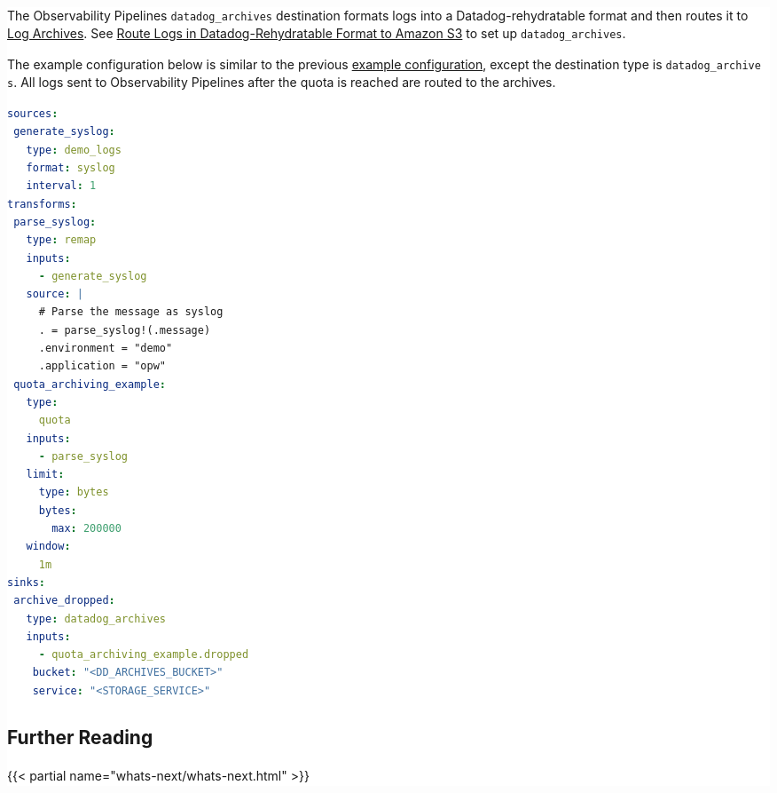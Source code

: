 The Observability Pipelines `datadog_archives` destination formats logs into a Datadog-rehydratable format and then routes it to [Log Archives][12]. See [Route Logs in Datadog-Rehydratable Format to Amazon S3][13] to set up `datadog_archives`.

The example configuration below is similar to the previous [example configuration](#handling-data-sent-after-the-limit), except the destination type is `datadog_archives`. All logs sent to Observability Pipelines after the quota is reached are routed to the archives.

```yaml
sources:
 generate_syslog:
   type: demo_logs
   format: syslog
   interval: 1
transforms:
 parse_syslog:
   type: remap
   inputs:
     - generate_syslog
   source: |
     # Parse the message as syslog
     . = parse_syslog!(.message)
     .environment = "demo"
     .application = "opw"
 quota_archiving_example:
   type:
     quota
   inputs:
     - parse_syslog
   limit:
     type: bytes
     bytes:
       max: 200000
   window:
     1m
sinks:
 archive_dropped:
   type: datadog_archives
   inputs:
     - quota_archiving_example.dropped
    bucket: "<DD_ARCHIVES_BUCKET>"
    service: "<STORAGE_SERVICE>"
```

## Further Reading
{{< partial name="whats-next/whats-next.html" >}}

[1]: https://app.datadoghq.com/observability-pipelines
[2]: /observability_pipelines/reference/transforms/#sample
[3]: /observability_pipelines/reference/sinks/
[4]: /observability_pipelines/configurations/
[5]: https://app.datadoghq.com/monitors/create
[6]: /monitors/types/metric/
[7]: /monitors/notify/
[8]: /monitors/notify/variables/
[9]: /monitors/notify/#renotify
[10]: /monitors/notify/#metadata
[11]: /monitors/notify/#permissions
[12]: /logs/log_configuration/archives/
[13]: /observability_pipelines/guide/route_logs_in_datadog_rehydratable_format_to_amazon_s3/
